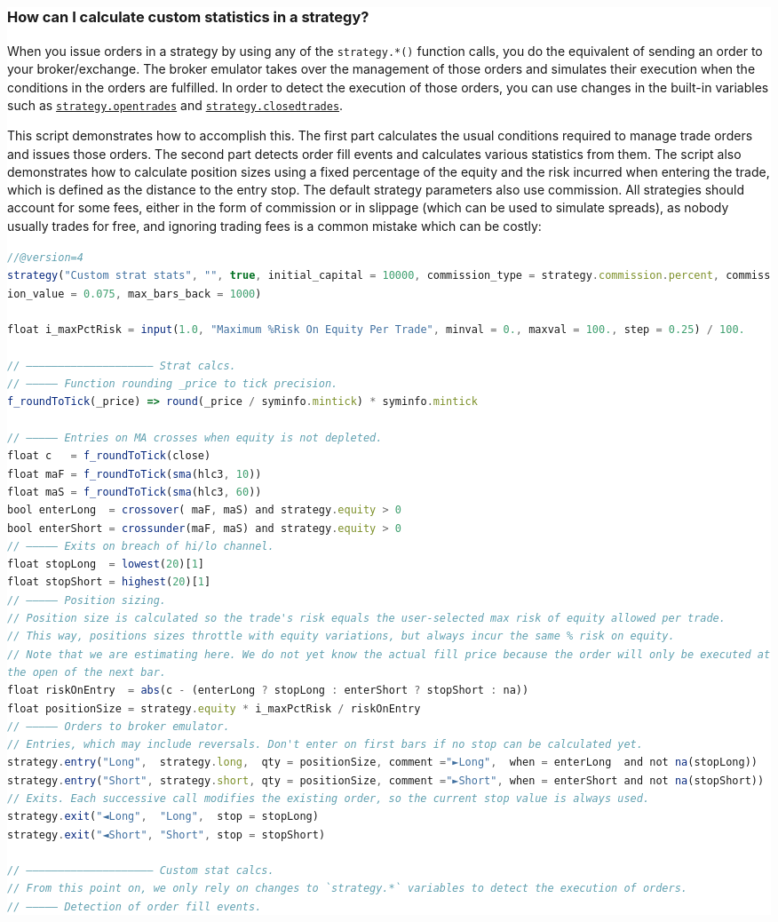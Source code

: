 ### How can I calculate custom statistics in a strategy?
When you issue orders in a strategy by using any of the `strategy.*()` function calls, you do the equivalent of sending an order to your broker/exchange. The broker emulator takes over the management of those orders and simulates their execution when the conditions in the orders are fulfilled. In order to detect the execution of those orders, you can use changes in the built-in variables such as [`strategy.opentrades`](https://www.tradingview.com/pine-script-reference/v4/#var_strategy{dot}opentrades) and [`strategy.closedtrades`](https://www.tradingview.com/pine-script-reference/v4/#var_strategy{dot}closedtrades).

This script demonstrates how to accomplish this. The first part calculates the usual conditions required to manage trade orders and issues those orders. The second part detects order fill events and calculates various statistics from them. The script also demonstrates how to calculate position sizes using a fixed percentage of the equity and the risk incurred when entering the trade, which is defined as the distance to the entry stop. The default strategy parameters also use commission. All strategies should account for some fees, either in the form of commission or in slippage (which can be used to simulate spreads), as nobody usually trades for free, and ignoring trading fees is a common mistake which can be costly:

```js
//@version=4
strategy("Custom strat stats", "", true, initial_capital = 10000, commission_type = strategy.commission.percent, commission_value = 0.075, max_bars_back = 1000)

float i_maxPctRisk = input(1.0, "Maximum %Risk On Equity Per Trade", minval = 0., maxval = 100., step = 0.25) / 100.

// ———————————————————— Strat calcs.
// ————— Function rounding _price to tick precision.
f_roundToTick(_price) => round(_price / syminfo.mintick) * syminfo.mintick

// ————— Entries on MA crosses when equity is not depleted.
float c   = f_roundToTick(close)
float maF = f_roundToTick(sma(hlc3, 10))
float maS = f_roundToTick(sma(hlc3, 60))
bool enterLong  = crossover( maF, maS) and strategy.equity > 0
bool enterShort = crossunder(maF, maS) and strategy.equity > 0
// ————— Exits on breach of hi/lo channel.
float stopLong  = lowest(20)[1]
float stopShort = highest(20)[1]
// ————— Position sizing.
// Position size is calculated so the trade's risk equals the user-selected max risk of equity allowed per trade.
// This way, positions sizes throttle with equity variations, but always incur the same % risk on equity.
// Note that we are estimating here. We do not yet know the actual fill price because the order will only be executed at the open of the next bar.
float riskOnEntry  = abs(c - (enterLong ? stopLong : enterShort ? stopShort : na))
float positionSize = strategy.equity * i_maxPctRisk / riskOnEntry
// ————— Orders to broker emulator.
// Entries, which may include reversals. Don't enter on first bars if no stop can be calculated yet.
strategy.entry("Long",  strategy.long,  qty = positionSize, comment ="►Long",  when = enterLong  and not na(stopLong))
strategy.entry("Short", strategy.short, qty = positionSize, comment ="►Short", when = enterShort and not na(stopShort))
// Exits. Each successive call modifies the existing order, so the current stop value is always used.
strategy.exit("◄Long",  "Long",  stop = stopLong)
strategy.exit("◄Short", "Short", stop = stopShort)

// ———————————————————— Custom stat calcs.
// From this point on, we only rely on changes to `strategy.*` variables to detect the execution of orders.
// ————— Detection of order fill events.
```